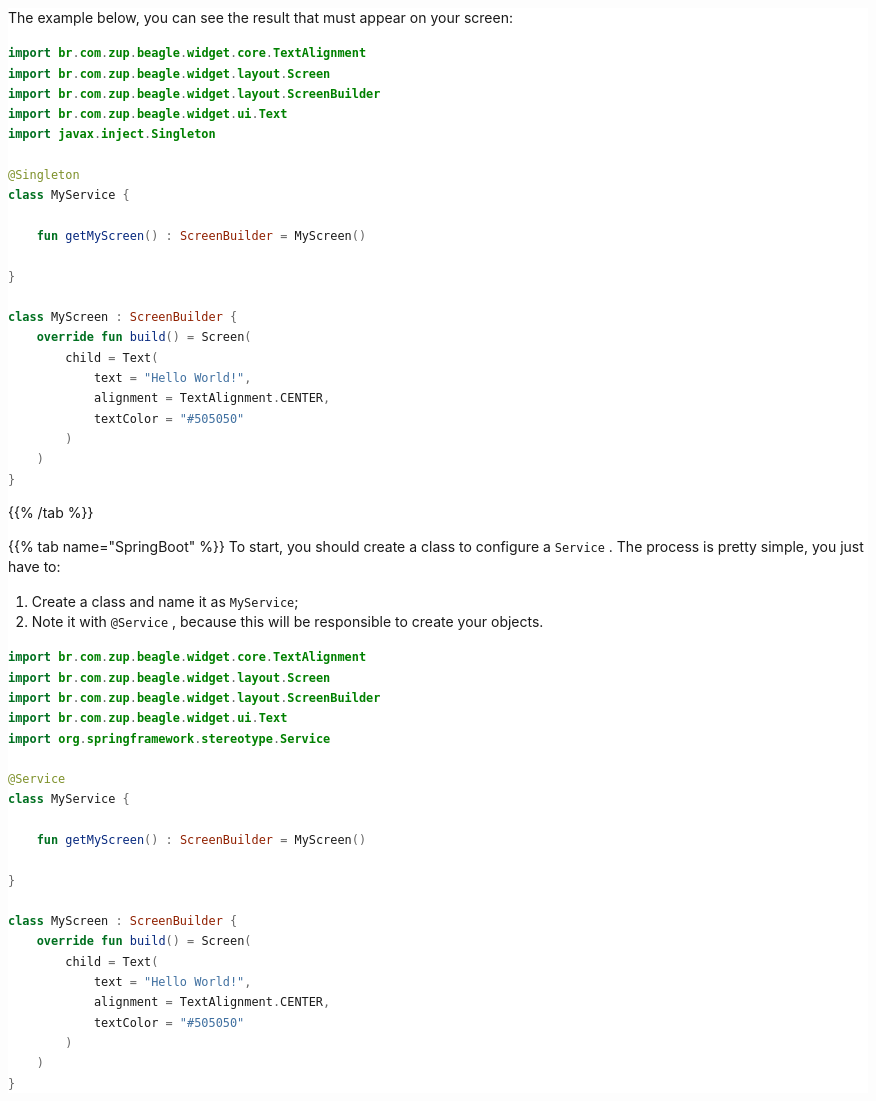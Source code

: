 The example below, you can see the result that must appear on your screen:

```kotlin
import br.com.zup.beagle.widget.core.TextAlignment
import br.com.zup.beagle.widget.layout.Screen
import br.com.zup.beagle.widget.layout.ScreenBuilder
import br.com.zup.beagle.widget.ui.Text
import javax.inject.Singleton

@Singleton
class MyService {

    fun getMyScreen() : ScreenBuilder = MyScreen()

}

class MyScreen : ScreenBuilder {
    override fun build() = Screen(
        child = Text(
            text = "Hello World!",
            alignment = TextAlignment.CENTER,
            textColor = "#505050"
        ) 
    )
}
```

{{% /tab %}}

{{% tab name="SpringBoot" %}}
To start, you should create a class to configure a `Service` . The process is pretty simple, you just have to:

1. Create a class and name it as `MyService`;
2. Note it with `@Service` , because this will be responsible to create your objects.

```kotlin
import br.com.zup.beagle.widget.core.TextAlignment
import br.com.zup.beagle.widget.layout.Screen
import br.com.zup.beagle.widget.layout.ScreenBuilder
import br.com.zup.beagle.widget.ui.Text
import org.springframework.stereotype.Service

@Service
class MyService {

    fun getMyScreen() : ScreenBuilder = MyScreen()

}

class MyScreen : ScreenBuilder {
    override fun build() = Screen(
        child = Text(
            text = "Hello World!",
            alignment = TextAlignment.CENTER,
            textColor = "#505050"
        ) 
    )
}
```
